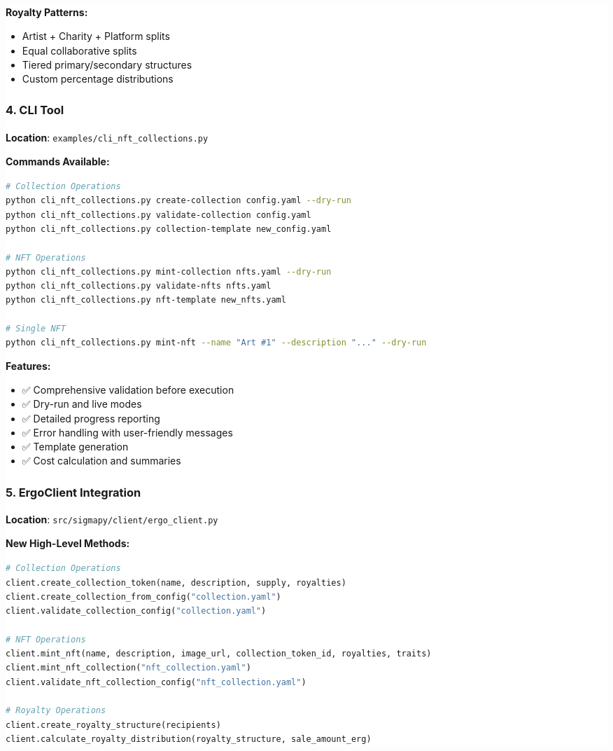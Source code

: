 **Royalty Patterns:**
- Artist + Charity + Platform splits
- Equal collaborative splits
- Tiered primary/secondary structures
- Custom percentage distributions

### 4. CLI Tool
**Location**: `examples/cli_nft_collections.py`

**Commands Available:**
```bash
# Collection Operations
python cli_nft_collections.py create-collection config.yaml --dry-run
python cli_nft_collections.py validate-collection config.yaml
python cli_nft_collections.py collection-template new_config.yaml

# NFT Operations  
python cli_nft_collections.py mint-collection nfts.yaml --dry-run
python cli_nft_collections.py validate-nfts nfts.yaml
python cli_nft_collections.py nft-template new_nfts.yaml

# Single NFT
python cli_nft_collections.py mint-nft --name "Art #1" --description "..." --dry-run
```

**Features:**
- ✅ Comprehensive validation before execution
- ✅ Dry-run and live modes
- ✅ Detailed progress reporting
- ✅ Error handling with user-friendly messages
- ✅ Template generation
- ✅ Cost calculation and summaries

### 5. ErgoClient Integration
**Location**: `src/sigmapy/client/ergo_client.py`

**New High-Level Methods:**
```python
# Collection Operations
client.create_collection_token(name, description, supply, royalties)
client.create_collection_from_config("collection.yaml")
client.validate_collection_config("collection.yaml")

# NFT Operations
client.mint_nft(name, description, image_url, collection_token_id, royalties, traits)
client.mint_nft_collection("nft_collection.yaml")
client.validate_nft_collection_config("nft_collection.yaml")

# Royalty Operations
client.create_royalty_structure(recipients)
client.calculate_royalty_distribution(royalty_structure, sale_amount_erg)
```
